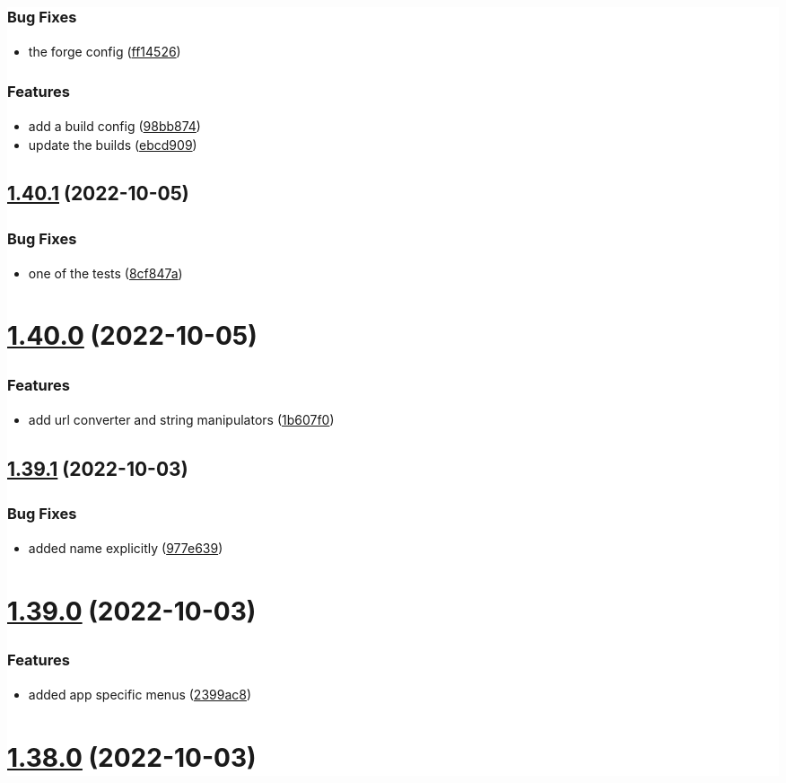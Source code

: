 
### Bug Fixes

* the forge config ([ff14526](https://github.com/darraghoriordan/ssh-tool-new-electron/commit/ff145266a8923ac6f1b3620d857f80a88b384519))


### Features

* add a build config ([98bb874](https://github.com/darraghoriordan/ssh-tool-new-electron/commit/98bb874abf3fed01baee84902d035a8f38337e45))
* update the builds ([ebcd909](https://github.com/darraghoriordan/ssh-tool-new-electron/commit/ebcd909f09f8eaaf9970ab6ebe398af6dba232b9))

## [1.40.1](https://github.com/darraghoriordan/ssh-tool-new-electron/compare/v1.40.0...v1.40.1) (2022-10-05)


### Bug Fixes

* one of the tests ([8cf847a](https://github.com/darraghoriordan/ssh-tool-new-electron/commit/8cf847a158b0c4316cf3b31dde417b9302c3a52f))

# [1.40.0](https://github.com/darraghoriordan/ssh-tool-new-electron/compare/v1.39.1...v1.40.0) (2022-10-05)


### Features

* add url converter and string manipulators ([1b607f0](https://github.com/darraghoriordan/ssh-tool-new-electron/commit/1b607f0726ed24bebda30b337c7851e15fa94649))

## [1.39.1](https://github.com/darraghoriordan/ssh-tool-new-electron/compare/v1.39.0...v1.39.1) (2022-10-03)


### Bug Fixes

* added name explicitly ([977e639](https://github.com/darraghoriordan/ssh-tool-new-electron/commit/977e6398b3efb470ee205aff9ae8d83258b59431))

# [1.39.0](https://github.com/darraghoriordan/ssh-tool-new-electron/compare/v1.38.0...v1.39.0) (2022-10-03)


### Features

* added app specific menus ([2399ac8](https://github.com/darraghoriordan/ssh-tool-new-electron/commit/2399ac813a6678b659e0e124be52d10d610e56e5))

# [1.38.0](https://github.com/darraghoriordan/ssh-tool-new-electron/compare/v1.37.2...v1.38.0) (2022-10-03)
